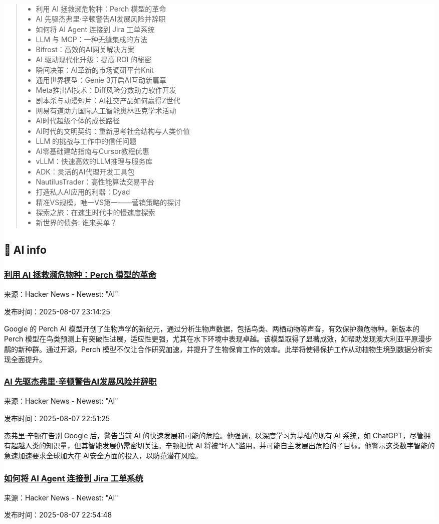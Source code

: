 > - 利用 AI 拯救濒危物种：Perch 模型的革命
> - AI 先驱杰弗里·辛顿警告AI发展风险并辞职
> - 如何将 AI Agent 连接到 Jira 工单系统
> - LLM 与 MCP：一种无缝集成的方法
> - Bifrost：高效的AI网关解决方案
> - AI 驱动现代化升级：提高 ROI 的秘密
> - 瞬间决策：AI革新的市场调研平台Knit
> - 通用世界模型：Genie 3开启AI互动新篇章
> - Meta推出AI技术：Diff风险分数助力软件开发
> - 剧本杀与动漫短片：AI社交产品如何赢得Z世代
> - 网易有道助力国际人工智能奥林匹克学术活动
> - AI时代超级个体的成长路径
> - AI时代的文明契约：重新思考社会结构与人类价值
> - LLM 的挑战与工作中的信任问题
> - AI零基础建站指南与Cursor教程优惠
> - vLLM：快速高效的LLM推理与服务库
> - ADK：灵活的AI代理开发工具包
> - NautilusTrader：高性能算法交易平台
> - 打造私人AI应用的利器：Dyad
> - 精准VS规模，唯一VS第一——营销策略的探讨
> - 探索之旅：在速生时代中的慢速度探索
> - 新世界的债务: 谁来买单？

## 🤖 AI info

### [利用 AI 拯救濒危物种：Perch 模型的革命](https://deepmind.google/discover/blog/how-ai-is-helping-advance-the-science-of-bioacoustics-to-save-endangered-species/)

来源：Hacker News - Newest: "AI"

发布时间：2025-08-07 23:14:25

Google 的 Perch AI 模型开创了生物声学的新纪元，通过分析生物声数据，包括鸟类、两栖动物等声音，有效保护濒危物种。新版本的 Perch 模型在鸟类预测上有突破性进展，适应性更强，尤其在水下环境中表现卓越。该模型取得了显著成效，如帮助发现澳大利亚平原漫步鹬的新种群。通过开源，Perch 模型不仅让合作研究加速，并提升了生物保育工作的效率。此举将使得保护工作从动植物生境到数据分析实现全面提升。

### [AI 先驱杰弗里·辛顿警告AI发展风险并辞职](https://www.bbc.com/news/world-us-canada-65452940)

来源：Hacker News - Newest: "AI"

发布时间：2025-08-07 22:51:25

杰弗里·辛顿在告别 Google 后，警告当前 AI 的快速发展和可能的危险。他强调，以深度学习为基础的现有 AI 系统，如 ChatGPT，尽管拥有超越人类的知识量，但其智能发展仍需密切关注。辛顿担忧 AI 将被“坏人”滥用，并可能自主发展出危险的子目标。他警示这类数字智能的急速加速要求全球加大在 AI安全方面的投入，以防范潜在风险。

### [如何将 AI Agent 连接到 Jira 工单系统](https://quickchat.ai/post/search-jira-tickets-in-ai-conversation)

来源：Hacker News - Newest: "AI"

发布时间：2025-08-07 22:54:48
